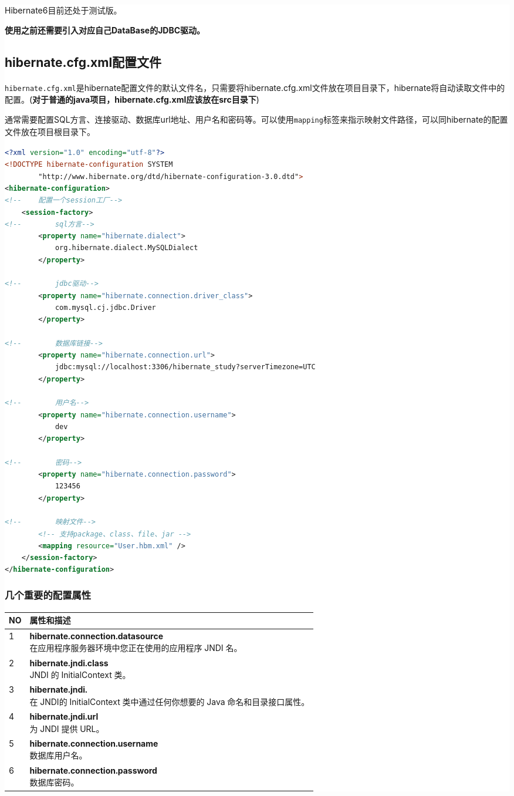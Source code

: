 Hibernate6目前还处于测试版。

**使用之前还需要引入对应自己DataBase的JDBC驱动。**

## hibernate.cfg.xml配置文件

`hibernate.cfg.xml`是hibernate配置文件的默认文件名，只需要将hibernate.cfg.xml文件放在项目目录下，hibernate将自动读取文件中的配置。(**对于普通的java项目，hibernate.cfg.xml应该放在src目录下**)

通常需要配置SQL方言、连接驱动、数据库url地址、用户名和密码等。可以使用`mapping`标签来指示映射文件路径，可以同hibernate的配置文件放在项目根目录下。

```xml
<?xml version="1.0" encoding="utf-8"?>
<!DOCTYPE hibernate-configuration SYSTEM
        "http://www.hibernate.org/dtd/hibernate-configuration-3.0.dtd">
<hibernate-configuration>
<!--    配置一个session工厂-->
    <session-factory>
<!--        sql方言-->
        <property name="hibernate.dialect">
            org.hibernate.dialect.MySQLDialect
        </property>

<!--        jdbc驱动-->
        <property name="hibernate.connection.driver_class">
            com.mysql.cj.jdbc.Driver
        </property>
        
<!--        数据库链接-->
        <property name="hibernate.connection.url">
            jdbc:mysql://localhost:3306/hibernate_study?serverTimezone=UTC
        </property>

<!--        用户名-->
        <property name="hibernate.connection.username">
            dev
        </property>

<!--        密码-->
        <property name="hibernate.connection.password">
            123456
        </property>

<!--        映射文件-->
        <!-- 支持package、class、file、jar -->
        <mapping resource="User.hbm.xml" />
    </session-factory>
</hibernate-configuration>
```

### 几个重要的配置属性

| NO   | **属性和描述**                                               |
| :--- | :----------------------------------------------------------- |
| 1    | **hibernate.connection.datasource**  <br/> 在应用程序服务器环境中您正在使用的应用程序 JNDI 名。 |
| 2    | **hibernate.jndi.class** <br />JNDI 的 InitialContext 类。   |
| 3    | **hibernate.jndi.<JNDIpropertyname>**  <br />在 JNDI的 InitialContext 类中通过任何你想要的 Java 命名和目录接口属性。 |
| 4    | **hibernate.jndi.url** <br /> 为 JNDI 提供 URL。             |
| 5    | **hibernate.connection.username** <br /> 数据库用户名。     |
| 6    | **hibernate.connection.password** <br /> 数据库密码。        |
